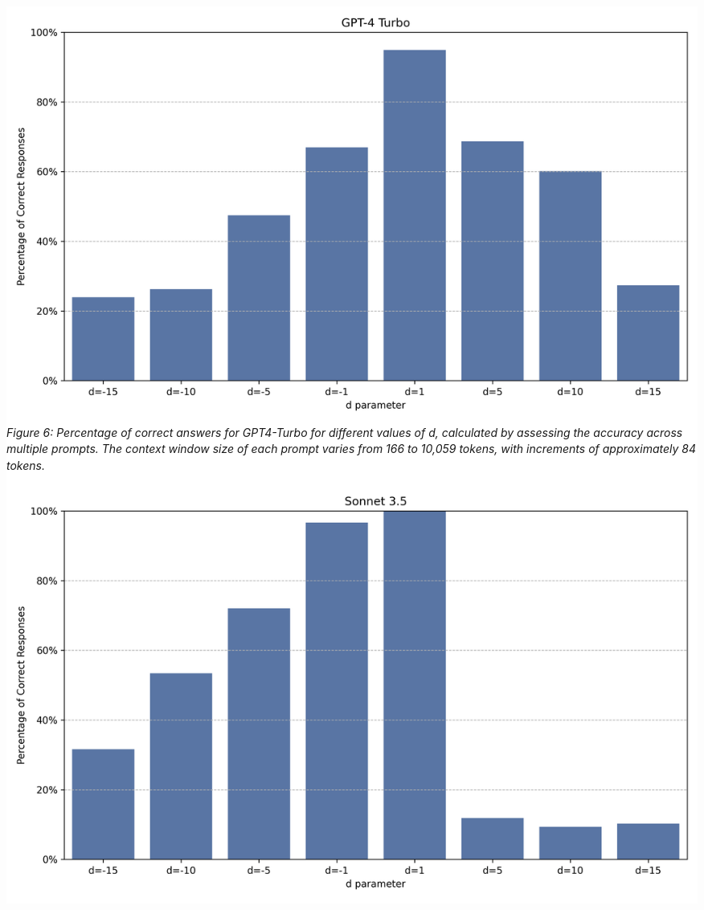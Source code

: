  <img src="imgs/gpt4_turbo_various_ds.png" alt="GPT-4 Turbo's percentage of correct answers for different values of d">
  <br>
  <em>Figure 6: Percentage of correct answers for GPT4-Turbo for different values of d, calculated by assessing the accuracy across multiple prompts. The context window size of each prompt varies from 166 to 10,059 tokens, with increments of approximately 84 tokens.</em>
</p>

<p align="center">
  <img src="imgs/sonnet3_5_various_ds.png" alt="Sonnet's percentage of correct answers for different values of d">
  <br>